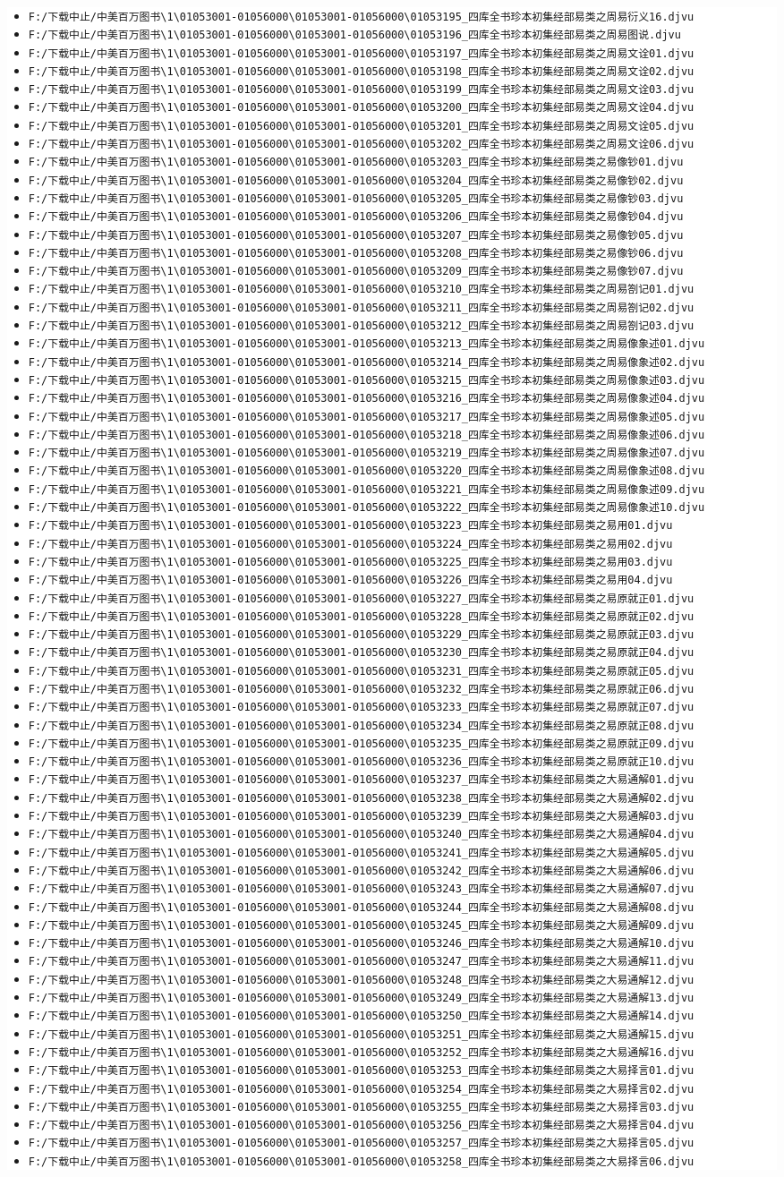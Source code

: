 - `F:/下载中止/中美百万图书\1\01053001-01056000\01053001-01056000\01053195_四库全书珍本初集经部易类之周易衍义16.djvu`
- `F:/下载中止/中美百万图书\1\01053001-01056000\01053001-01056000\01053196_四库全书珍本初集经部易类之周易图说.djvu`
- `F:/下载中止/中美百万图书\1\01053001-01056000\01053001-01056000\01053197_四库全书珍本初集经部易类之周易文诠01.djvu`
- `F:/下载中止/中美百万图书\1\01053001-01056000\01053001-01056000\01053198_四库全书珍本初集经部易类之周易文诠02.djvu`
- `F:/下载中止/中美百万图书\1\01053001-01056000\01053001-01056000\01053199_四库全书珍本初集经部易类之周易文诠03.djvu`
- `F:/下载中止/中美百万图书\1\01053001-01056000\01053001-01056000\01053200_四库全书珍本初集经部易类之周易文诠04.djvu`
- `F:/下载中止/中美百万图书\1\01053001-01056000\01053001-01056000\01053201_四库全书珍本初集经部易类之周易文诠05.djvu`
- `F:/下载中止/中美百万图书\1\01053001-01056000\01053001-01056000\01053202_四库全书珍本初集经部易类之周易文诠06.djvu`
- `F:/下载中止/中美百万图书\1\01053001-01056000\01053001-01056000\01053203_四库全书珍本初集经部易类之易像钞01.djvu`
- `F:/下载中止/中美百万图书\1\01053001-01056000\01053001-01056000\01053204_四库全书珍本初集经部易类之易像钞02.djvu`
- `F:/下载中止/中美百万图书\1\01053001-01056000\01053001-01056000\01053205_四库全书珍本初集经部易类之易像钞03.djvu`
- `F:/下载中止/中美百万图书\1\01053001-01056000\01053001-01056000\01053206_四库全书珍本初集经部易类之易像钞04.djvu`
- `F:/下载中止/中美百万图书\1\01053001-01056000\01053001-01056000\01053207_四库全书珍本初集经部易类之易像钞05.djvu`
- `F:/下载中止/中美百万图书\1\01053001-01056000\01053001-01056000\01053208_四库全书珍本初集经部易类之易像钞06.djvu`
- `F:/下载中止/中美百万图书\1\01053001-01056000\01053001-01056000\01053209_四库全书珍本初集经部易类之易像钞07.djvu`
- `F:/下载中止/中美百万图书\1\01053001-01056000\01053001-01056000\01053210_四库全书珍本初集经部易类之周易劄记01.djvu`
- `F:/下载中止/中美百万图书\1\01053001-01056000\01053001-01056000\01053211_四库全书珍本初集经部易类之周易劄记02.djvu`
- `F:/下载中止/中美百万图书\1\01053001-01056000\01053001-01056000\01053212_四库全书珍本初集经部易类之周易劄记03.djvu`
- `F:/下载中止/中美百万图书\1\01053001-01056000\01053001-01056000\01053213_四库全书珍本初集经部易类之周易像象述01.djvu`
- `F:/下载中止/中美百万图书\1\01053001-01056000\01053001-01056000\01053214_四库全书珍本初集经部易类之周易像象述02.djvu`
- `F:/下载中止/中美百万图书\1\01053001-01056000\01053001-01056000\01053215_四库全书珍本初集经部易类之周易像象述03.djvu`
- `F:/下载中止/中美百万图书\1\01053001-01056000\01053001-01056000\01053216_四库全书珍本初集经部易类之周易像象述04.djvu`
- `F:/下载中止/中美百万图书\1\01053001-01056000\01053001-01056000\01053217_四库全书珍本初集经部易类之周易像象述05.djvu`
- `F:/下载中止/中美百万图书\1\01053001-01056000\01053001-01056000\01053218_四库全书珍本初集经部易类之周易像象述06.djvu`
- `F:/下载中止/中美百万图书\1\01053001-01056000\01053001-01056000\01053219_四库全书珍本初集经部易类之周易像象述07.djvu`
- `F:/下载中止/中美百万图书\1\01053001-01056000\01053001-01056000\01053220_四库全书珍本初集经部易类之周易像象述08.djvu`
- `F:/下载中止/中美百万图书\1\01053001-01056000\01053001-01056000\01053221_四库全书珍本初集经部易类之周易像象述09.djvu`
- `F:/下载中止/中美百万图书\1\01053001-01056000\01053001-01056000\01053222_四库全书珍本初集经部易类之周易像象述10.djvu`
- `F:/下载中止/中美百万图书\1\01053001-01056000\01053001-01056000\01053223_四库全书珍本初集经部易类之易用01.djvu`
- `F:/下载中止/中美百万图书\1\01053001-01056000\01053001-01056000\01053224_四库全书珍本初集经部易类之易用02.djvu`
- `F:/下载中止/中美百万图书\1\01053001-01056000\01053001-01056000\01053225_四库全书珍本初集经部易类之易用03.djvu`
- `F:/下载中止/中美百万图书\1\01053001-01056000\01053001-01056000\01053226_四库全书珍本初集经部易类之易用04.djvu`
- `F:/下载中止/中美百万图书\1\01053001-01056000\01053001-01056000\01053227_四库全书珍本初集经部易类之易原就正01.djvu`
- `F:/下载中止/中美百万图书\1\01053001-01056000\01053001-01056000\01053228_四库全书珍本初集经部易类之易原就正02.djvu`
- `F:/下载中止/中美百万图书\1\01053001-01056000\01053001-01056000\01053229_四库全书珍本初集经部易类之易原就正03.djvu`
- `F:/下载中止/中美百万图书\1\01053001-01056000\01053001-01056000\01053230_四库全书珍本初集经部易类之易原就正04.djvu`
- `F:/下载中止/中美百万图书\1\01053001-01056000\01053001-01056000\01053231_四库全书珍本初集经部易类之易原就正05.djvu`
- `F:/下载中止/中美百万图书\1\01053001-01056000\01053001-01056000\01053232_四库全书珍本初集经部易类之易原就正06.djvu`
- `F:/下载中止/中美百万图书\1\01053001-01056000\01053001-01056000\01053233_四库全书珍本初集经部易类之易原就正07.djvu`
- `F:/下载中止/中美百万图书\1\01053001-01056000\01053001-01056000\01053234_四库全书珍本初集经部易类之易原就正08.djvu`
- `F:/下载中止/中美百万图书\1\01053001-01056000\01053001-01056000\01053235_四库全书珍本初集经部易类之易原就正09.djvu`
- `F:/下载中止/中美百万图书\1\01053001-01056000\01053001-01056000\01053236_四库全书珍本初集经部易类之易原就正10.djvu`
- `F:/下载中止/中美百万图书\1\01053001-01056000\01053001-01056000\01053237_四库全书珍本初集经部易类之大易通解01.djvu`
- `F:/下载中止/中美百万图书\1\01053001-01056000\01053001-01056000\01053238_四库全书珍本初集经部易类之大易通解02.djvu`
- `F:/下载中止/中美百万图书\1\01053001-01056000\01053001-01056000\01053239_四库全书珍本初集经部易类之大易通解03.djvu`
- `F:/下载中止/中美百万图书\1\01053001-01056000\01053001-01056000\01053240_四库全书珍本初集经部易类之大易通解04.djvu`
- `F:/下载中止/中美百万图书\1\01053001-01056000\01053001-01056000\01053241_四库全书珍本初集经部易类之大易通解05.djvu`
- `F:/下载中止/中美百万图书\1\01053001-01056000\01053001-01056000\01053242_四库全书珍本初集经部易类之大易通解06.djvu`
- `F:/下载中止/中美百万图书\1\01053001-01056000\01053001-01056000\01053243_四库全书珍本初集经部易类之大易通解07.djvu`
- `F:/下载中止/中美百万图书\1\01053001-01056000\01053001-01056000\01053244_四库全书珍本初集经部易类之大易通解08.djvu`
- `F:/下载中止/中美百万图书\1\01053001-01056000\01053001-01056000\01053245_四库全书珍本初集经部易类之大易通解09.djvu`
- `F:/下载中止/中美百万图书\1\01053001-01056000\01053001-01056000\01053246_四库全书珍本初集经部易类之大易通解10.djvu`
- `F:/下载中止/中美百万图书\1\01053001-01056000\01053001-01056000\01053247_四库全书珍本初集经部易类之大易通解11.djvu`
- `F:/下载中止/中美百万图书\1\01053001-01056000\01053001-01056000\01053248_四库全书珍本初集经部易类之大易通解12.djvu`
- `F:/下载中止/中美百万图书\1\01053001-01056000\01053001-01056000\01053249_四库全书珍本初集经部易类之大易通解13.djvu`
- `F:/下载中止/中美百万图书\1\01053001-01056000\01053001-01056000\01053250_四库全书珍本初集经部易类之大易通解14.djvu`
- `F:/下载中止/中美百万图书\1\01053001-01056000\01053001-01056000\01053251_四库全书珍本初集经部易类之大易通解15.djvu`
- `F:/下载中止/中美百万图书\1\01053001-01056000\01053001-01056000\01053252_四库全书珍本初集经部易类之大易通解16.djvu`
- `F:/下载中止/中美百万图书\1\01053001-01056000\01053001-01056000\01053253_四库全书珍本初集经部易类之大易择言01.djvu`
- `F:/下载中止/中美百万图书\1\01053001-01056000\01053001-01056000\01053254_四库全书珍本初集经部易类之大易择言02.djvu`
- `F:/下载中止/中美百万图书\1\01053001-01056000\01053001-01056000\01053255_四库全书珍本初集经部易类之大易择言03.djvu`
- `F:/下载中止/中美百万图书\1\01053001-01056000\01053001-01056000\01053256_四库全书珍本初集经部易类之大易择言04.djvu`
- `F:/下载中止/中美百万图书\1\01053001-01056000\01053001-01056000\01053257_四库全书珍本初集经部易类之大易择言05.djvu`
- `F:/下载中止/中美百万图书\1\01053001-01056000\01053001-01056000\01053258_四库全书珍本初集经部易类之大易择言06.djvu`